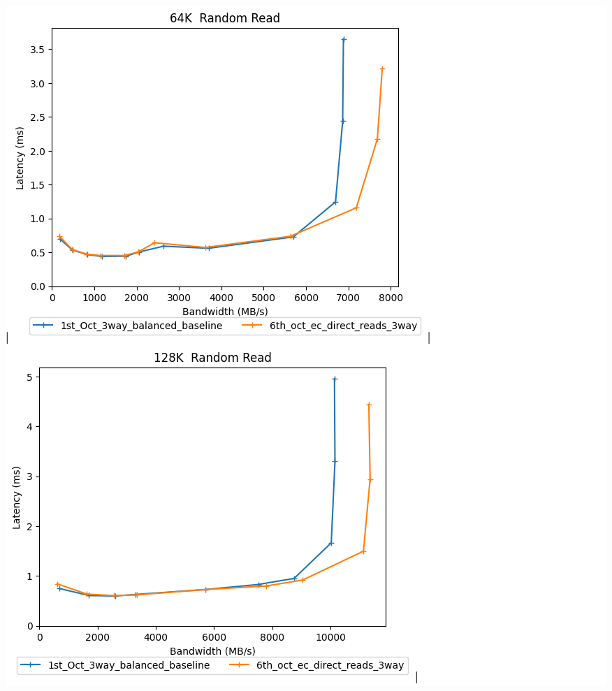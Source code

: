 |<a name="65536-randread"></a>![64K  Random Read](plots.251006_130233/Comparison_65536_randread.png)|<a name="131072-randread"></a>![128K  Random Read](plots.251006_130233/Comparison_131072_randread.png)|